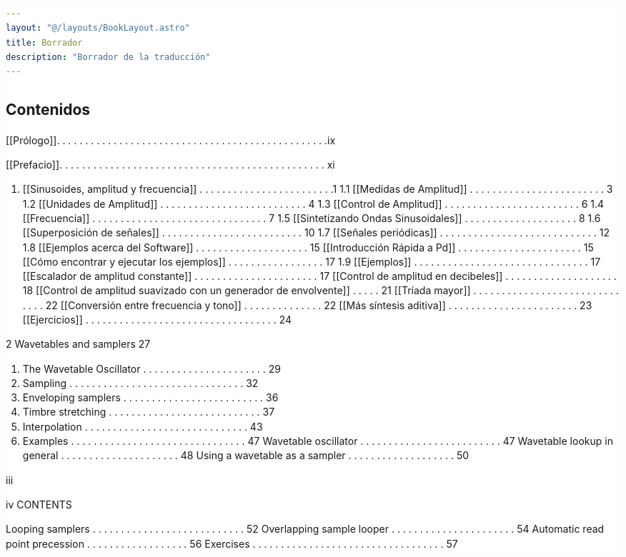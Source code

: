 ```yaml
---
layout: "@/layouts/BookLayout.astro"
title: Borrador
description: "Borrador de la traducción"
---
```

## Contenidos 

[[Prólogo]]. . . . . . . . . . . . . . . . . . . . . . . . . . . . . . . . . . . . . . . . . . . . . . . .ix 

[[Prefacio]]. . . . . . . . . . . . . . . . . . . . . . . . . . . . . . . . . . . . . . . . . . . . . . . xi

1. [[Sinusoides, amplitud y frecuencia]] . . . . . . . . . . . . . . . . . . . . . . . .1
	1.1 [[Medidas de Amplitud]] . . . . . . . . . . . . . . . . . . . . . . . . 3
	1.2 [[Unidades de Amplitud]] . . . . . . . . . . . . . . . . . . . . . . . . . . 4
	1.3 [[Control de Amplitud]] . . . . . . . . . . . . . . . . . . . . . . . . 6
	1.4 [[Frecuencia]] . . . . . . . . . . . . . . . . . . . . . . . . . . . . . . . 7
	1.5 [[Sintetizando Ondas Sinusoidales]] . . . . . . . . . . . . . . . . . . . . 8
	1.6 [[Superposición de señales]] . . . . . . . . . . . . . . . . . . . . . . . . . 10
	1.7 [[Señales periódicas]] . . . . . . . . . . . . . . . . . . . . . . . . . . . . 12
	1.8 [[Ejemplos acerca del Software]] . . . . . . . . . . . . . . . . . . . . 15 
		[[Introducción Rápida a Pd]] . . . . . . . . . . . . . . . . . . . . . . 15 
		[[Cómo encontrar y ejecutar los ejemplos]] . . . . . . . . . . . . . . . . . 17
	1.9 [[Ejemplos]] . . . . . . . . . . . . . . . . . . . . . . . . . . . . . . . 17 
		[[Escalador de amplitud constante]] . . . . . . . . . . . . . . . . . . . . . . 17 
		[[Control de amplitud en decibeles]] . . . . . . . . . . . . . . . . . . . . 18 
		[[Control de amplitud suavizado con un generador de envolvente]] . . . . . 21 
		[[Tríada mayor]] . . . . . . . . . . . . . . . . . . . . . . . . . . . . . . 22 
		[[Conversión entre frecuencia y tono]] . . . . . . . . . . . . . . 22 
		[[Más síntesis aditiva]] . . . . . . . . . . . . . . . . . . . . . . . 23 
	[[Ejercicios]] . . . . . . . . . . . . . . . . . . . . . . . . . . . . . . . . . . 24

2 Wavetables and samplers 27

1. The Wavetable Oscillator . . . . . . . . . . . . . . . . . . . . . . 29
1. Sampling . . . . . . . . . . . . . . . . . . . . . . . . . . . . . . . 32
1. Enveloping samplers . . . . . . . . . . . . . . . . . . . . . . . . . 36
1. Timbre stretching . . . . . . . . . . . . . . . . . . . . . . . . . . . 37
1. Interpolation . . . . . . . . . . . . . . . . . . . . . . . . . . . . . 43
1. Examples . . . . . . . . . . . . . . . . . . . . . . . . . . . . . . . 47 Wavetable oscillator . . . . . . . . . . . . . . . . . . . . . . . . . 47 Wavetable lookup in general . . . . . . . . . . . . . . . . . . . . . 48 Using a wavetable as a sampler . . . . . . . . . . . . . . . . . . . 50

iii

iv CONTENTS

Looping samplers . . . . . . . . . . . . . . . . . . . . . . . . . . . 52 Overlapping sample looper . . . . . . . . . . . . . . . . . . . . . . 54 Automatic read point precession . . . . . . . . . . . . . . . . . . 56 Exercises . . . . . . . . . . . . . . . . . . . . . . . . . . . . . . . . . . 57
